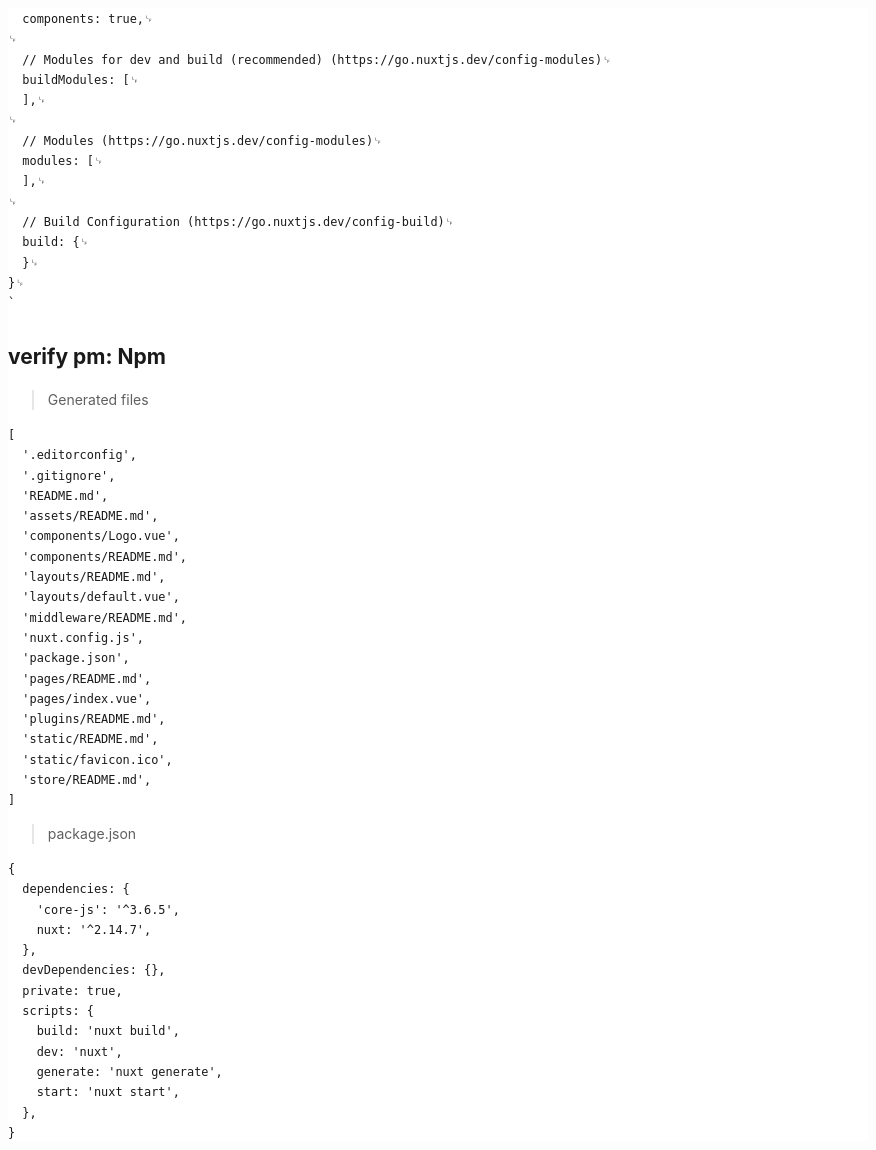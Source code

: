       components: true,␊
    ␊
      // Modules for dev and build (recommended) (https://go.nuxtjs.dev/config-modules)␊
      buildModules: [␊
      ],␊
    ␊
      // Modules (https://go.nuxtjs.dev/config-modules)␊
      modules: [␊
      ],␊
    ␊
      // Build Configuration (https://go.nuxtjs.dev/config-build)␊
      build: {␊
      }␊
    }␊
    `

## verify pm: Npm

> Generated files

    [
      '.editorconfig',
      '.gitignore',
      'README.md',
      'assets/README.md',
      'components/Logo.vue',
      'components/README.md',
      'layouts/README.md',
      'layouts/default.vue',
      'middleware/README.md',
      'nuxt.config.js',
      'package.json',
      'pages/README.md',
      'pages/index.vue',
      'plugins/README.md',
      'static/README.md',
      'static/favicon.ico',
      'store/README.md',
    ]

> package.json

    {
      dependencies: {
        'core-js': '^3.6.5',
        nuxt: '^2.14.7',
      },
      devDependencies: {},
      private: true,
      scripts: {
        build: 'nuxt build',
        dev: 'nuxt',
        generate: 'nuxt generate',
        start: 'nuxt start',
      },
    }
